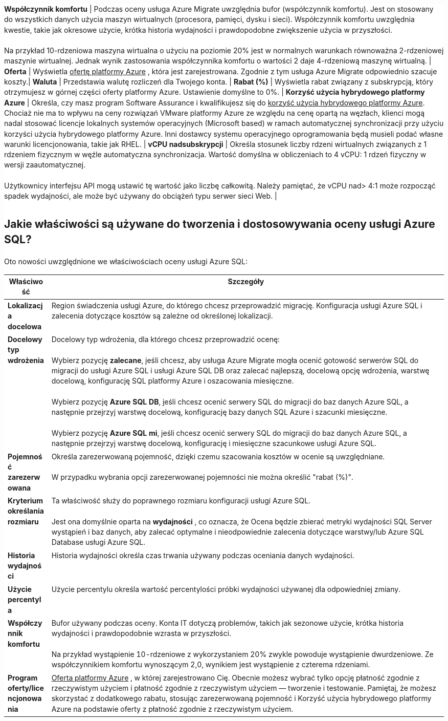 **Współczynnik komfortu** | Podczas oceny usługa Azure Migrate uwzględnia bufor (współczynnik komfortu). Jest on stosowany do wszystkich danych użycia maszyn wirtualnych (procesora, pamięci, dysku i sieci). Współczynnik komfortu uwzględnia kwestie, takie jak okresowe użycie, krótka historia wydajności i prawdopodobne zwiększenie użycia w przyszłości.<br/><br/> Na przykład 10-rdzeniowa maszyna wirtualna o użyciu na poziomie 20% jest w normalnych warunkach równoważna 2-rdzeniowej maszynie wirtualnej. Jednak wynik zastosowania współczynnika komfortu o wartości 2 daje 4-rdzeniową maszynę wirtualną. |
**Oferta** | Wyświetla [ofertę platformy Azure](https://azure.microsoft.com/support/legal/offer-details/) , która jest zarejestrowana. Zgodnie z tym usługa Azure Migrate odpowiednio szacuje koszty.|
**Waluta** | Przedstawia walutę rozliczeń dla Twojego konta. |
**Rabat (%)** | Wyświetla rabat związany z subskrypcją, który otrzymujesz w górnej części oferty platformy Azure. Ustawienie domyślne to 0%. |
**Korzyść użycia hybrydowego platformy Azure** | Określa, czy masz program Software Assurance i kwalifikujesz się do [korzyść użycia hybrydowego platformy Azure](https://azure.microsoft.com/pricing/hybrid-use-benefit/). Chociaż nie ma to wpływu na ceny rozwiązań VMware platformy Azure ze względu na cenę opartą na węzłach, klienci mogą nadal stosować licencje lokalnych systemów operacyjnych (Microsoft based) w ramach automatycznej synchronizacji przy użyciu korzyści użycia hybrydowego platformy Azure. Inni dostawcy systemu operacyjnego oprogramowania będą musieli podać własne warunki licencjonowania, takie jak RHEL. |
**vCPU nadsubskrypcji** | Określa stosunek liczby rdzeni wirtualnych związanych z 1 rdzeniem fizycznym w węźle automatyczna synchronizacja. Wartość domyślna w obliczeniach to 4 vCPU: 1 rdzeń fizyczny w wersji zaautomatycznej. <br/><br/> Użytkownicy interfejsu API mogą ustawić tę wartość jako liczbę całkowitą. Należy pamiętać, że vCPU nad> 4:1 może rozpocząć spadek wydajności, ale może być używany do obciążeń typu serwer sieci Web. |

## <a name="what-properties-are-used-to-create-and-customize-an-azure-sql-assessment"></a>Jakie właściwości są używane do tworzenia i dostosowywania oceny usługi Azure SQL?

Oto nowości uwzględnione we właściwościach oceny usługi Azure SQL:

**Właściwość** | **Szczegóły**
--- | ---
**Lokalizacja docelowa** | Region świadczenia usługi Azure, do którego chcesz przeprowadzić migrację. Konfiguracja usługi Azure SQL i zalecenia dotyczące kosztów są zależne od określonej lokalizacji.
**Docelowy typ wdrożenia** | Docelowy typ wdrożenia, dla którego chcesz przeprowadzić ocenę: <br/><br/> Wybierz pozycję **zalecane**, jeśli chcesz, aby usługa Azure Migrate mogła ocenić gotowość serwerów SQL do migracji do usługi Azure SQL i usługi Azure SQL DB oraz zalecać najlepszą, docelową opcję wdrożenia, warstwę docelową, konfigurację SQL platformy Azure i oszacowania miesięczne.<br/><br/>Wybierz pozycję **Azure SQL DB**, jeśli chcesz ocenić serwery SQL do migracji do baz danych Azure SQL, a następnie przejrzyj warstwę docelową, konfigurację bazy danych SQL Azure i szacunki miesięczne.<br/><br/>Wybierz pozycję **Azure SQL mi**, jeśli chcesz ocenić serwery SQL do migracji do baz danych Azure SQL, a następnie przejrzyj warstwę docelową, konfigurację i miesięczne szacunkowe usługi Azure SQL.
**Pojemność zarezerwowana** | Określa zarezerwowaną pojemność, dzięki czemu szacowania kosztów w ocenie są uwzględniane.<br/><br/> W przypadku wybrania opcji zarezerwowanej pojemności nie można określić "rabat (%)".
**Kryterium określania rozmiaru** | Ta właściwość służy do poprawnego rozmiaru konfiguracji usługi Azure SQL. <br/><br/> Jest ona domyślnie oparta na **wydajności** , co oznacza, że Ocena będzie zbierać metryki wydajności SQL Server wystąpień i baz danych, aby zalecać optymalne i nieodpowiednie zalecenia dotyczące warstwy/lub Azure SQL Database usługi Azure SQL.
**Historia wydajności** | Historia wydajności określa czas trwania używany podczas oceniania danych wydajności.
**Użycie percentyla** | Użycie percentylu określa wartość percentylości próbki wydajności używanej dla odpowiedniej zmiany.
**Współczynnik komfortu** | Bufor używany podczas oceny. Konta IT dotyczą problemów, takich jak sezonowe użycie, krótka historia wydajności i prawdopodobnie wzrasta w przyszłości.<br/><br/> Na przykład wystąpienie 10-rdzeniowe z wykorzystaniem 20% zwykle powoduje wystąpienie dwurdzeniowe. Ze współczynnikiem komfortu wynoszącym 2,0, wynikiem jest wystąpienie z czterema rdzeniami.
**Program oferty/licencjonowania** | [Oferta platformy Azure](https://azure.microsoft.com/support/legal/offer-details/) , w której zarejestrowano Cię. Obecnie możesz wybrać tylko opcję płatność zgodnie z rzeczywistym użyciem i płatność zgodnie z rzeczywistym użyciem — tworzenie i testowanie. Pamiętaj, że możesz skorzystać z dodatkowego rabatu, stosując zarezerwowaną pojemność i Korzyść użycia hybrydowego platformy Azure na podstawie oferty z płatność zgodnie z rzeczywistym użyciem.
